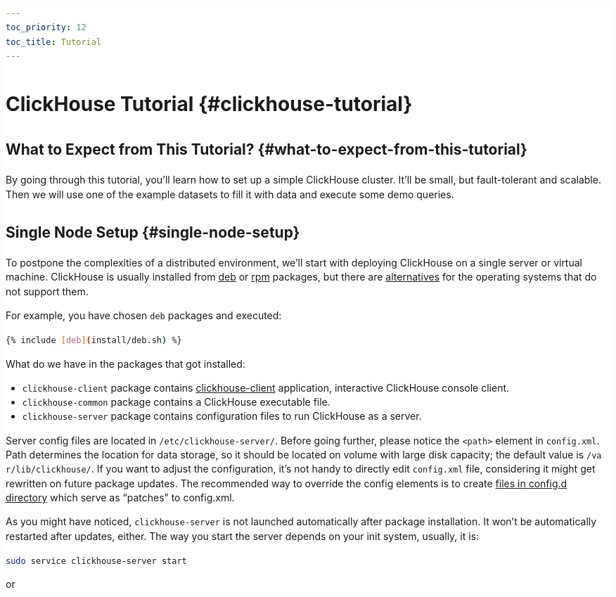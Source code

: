 ```yaml
---
toc_priority: 12
toc_title: Tutorial
---
```


# ClickHouse Tutorial {#clickhouse-tutorial}

## What to Expect from This Tutorial? {#what-to-expect-from-this-tutorial}

By going through this tutorial, you’ll learn how to set up a simple ClickHouse cluster. It’ll be small, but fault-tolerant and scalable. Then we will use one of the example datasets to fill it with data and execute some demo queries.

## Single Node Setup {#single-node-setup}

To postpone the complexities of a distributed environment, we’ll start with deploying ClickHouse on a single server or virtual machine. ClickHouse is usually installed from [deb](../getting-started/install.md#install-from-deb-packages) or [rpm](../getting-started/install.md#from-rpm-packages) packages, but there are [alternatives](../getting-started/install.md#from-docker-image) for the operating systems that do not support them.

For example, you have chosen `deb` packages and executed:

``` bash
{% include [deb](install/deb.sh) %}
```

What do we have in the packages that got installed:

-   `clickhouse-client` package contains [clickhouse-client](../interfaces/cli.md) application, interactive ClickHouse console client.
-   `clickhouse-common` package contains a ClickHouse executable file.
-   `clickhouse-server` package contains configuration files to run ClickHouse as a server.

Server config files are located in `/etc/clickhouse-server/`. Before going further, please notice the `<path>` element in `config.xml`. Path determines the location for data storage, so it should be located on volume with large disk capacity; the default value is `/var/lib/clickhouse/`. If you want to adjust the configuration, it’s not handy to directly edit `config.xml` file, considering it might get rewritten on future package updates. The recommended way to override the config elements is to create [files in config.d directory](../operations/configuration-files.md) which serve as “patches” to config.xml.

As you might have noticed, `clickhouse-server` is not launched automatically after package installation. It won’t be automatically restarted after updates, either. The way you start the server depends on your init system, usually, it is:

``` bash
sudo service clickhouse-server start
```

or
